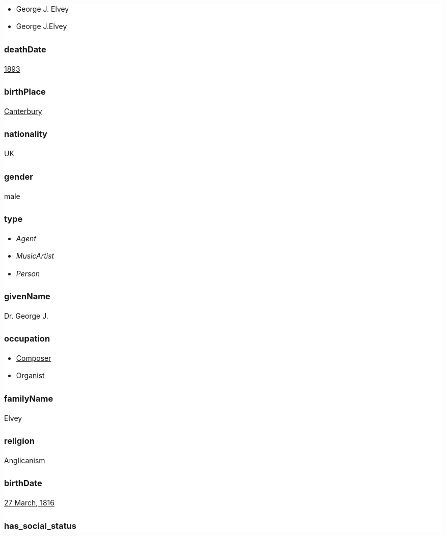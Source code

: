  - George J. Elvey

 - George J.Elvey

### deathDate


[1893](#1893)

### birthPlace


[Canterbury](#Canterbury)

### nationality


[UK](#UK)

### gender


male

### type

 - *Agent*

 - *MusicArtist*

 - *Person*

### givenName


Dr. George J.

### occupation

 - [Composer](#Composer)

 - [Organist](#Organist)

### familyName


Elvey

### religion


[Anglicanism](#Anglicanism)

### birthDate


[27 March, 1816](#27-March-1816)

### has_social_status
